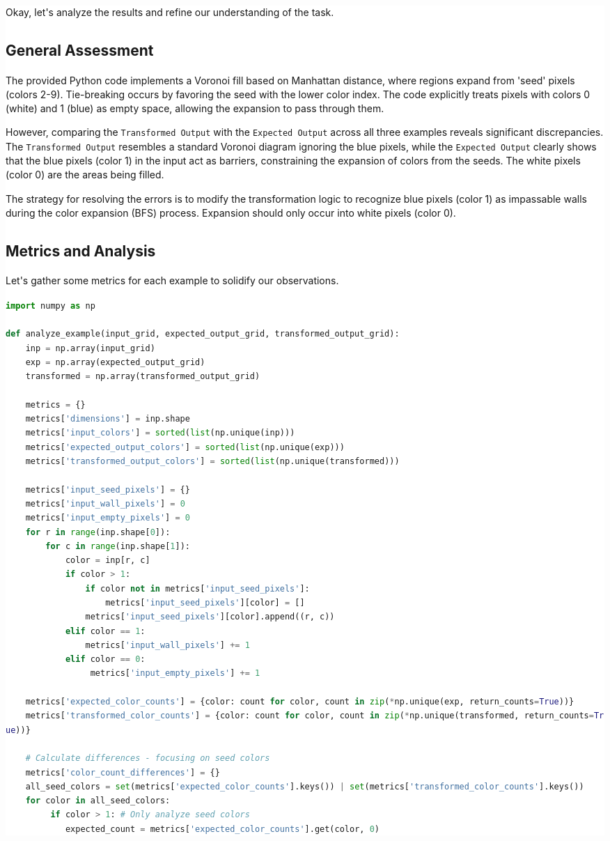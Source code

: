 Okay, let's analyze the results and refine our understanding of the task.

## General Assessment

The provided Python code implements a Voronoi fill based on Manhattan distance, where regions expand from 'seed' pixels (colors 2-9). Tie-breaking occurs by favoring the seed with the lower color index. The code explicitly treats pixels with colors 0 (white) and 1 (blue) as empty space, allowing the expansion to pass through them.

However, comparing the `Transformed Output` with the `Expected Output` across all three examples reveals significant discrepancies. The `Transformed Output` resembles a standard Voronoi diagram ignoring the blue pixels, while the `Expected Output` clearly shows that the blue pixels (color 1) in the input act as barriers, constraining the expansion of colors from the seeds. The white pixels (color 0) are the areas being filled.

The strategy for resolving the errors is to modify the transformation logic to recognize blue pixels (color 1) as impassable walls during the color expansion (BFS) process. Expansion should only occur into white pixels (color 0).

## Metrics and Analysis

Let's gather some metrics for each example to solidify our observations.


``` python
import numpy as np

def analyze_example(input_grid, expected_output_grid, transformed_output_grid):
    inp = np.array(input_grid)
    exp = np.array(expected_output_grid)
    transformed = np.array(transformed_output_grid)

    metrics = {}
    metrics['dimensions'] = inp.shape
    metrics['input_colors'] = sorted(list(np.unique(inp)))
    metrics['expected_output_colors'] = sorted(list(np.unique(exp)))
    metrics['transformed_output_colors'] = sorted(list(np.unique(transformed)))

    metrics['input_seed_pixels'] = {}
    metrics['input_wall_pixels'] = 0
    metrics['input_empty_pixels'] = 0
    for r in range(inp.shape[0]):
        for c in range(inp.shape[1]):
            color = inp[r, c]
            if color > 1:
                if color not in metrics['input_seed_pixels']:
                    metrics['input_seed_pixels'][color] = []
                metrics['input_seed_pixels'][color].append((r, c))
            elif color == 1:
                metrics['input_wall_pixels'] += 1
            elif color == 0:
                 metrics['input_empty_pixels'] += 1

    metrics['expected_color_counts'] = {color: count for color, count in zip(*np.unique(exp, return_counts=True))}
    metrics['transformed_color_counts'] = {color: count for color, count in zip(*np.unique(transformed, return_counts=True))}

    # Calculate differences - focusing on seed colors
    metrics['color_count_differences'] = {}
    all_seed_colors = set(metrics['expected_color_counts'].keys()) | set(metrics['transformed_color_counts'].keys())
    for color in all_seed_colors:
         if color > 1: # Only analyze seed colors
            expected_count = metrics['expected_color_counts'].get(color, 0)
```